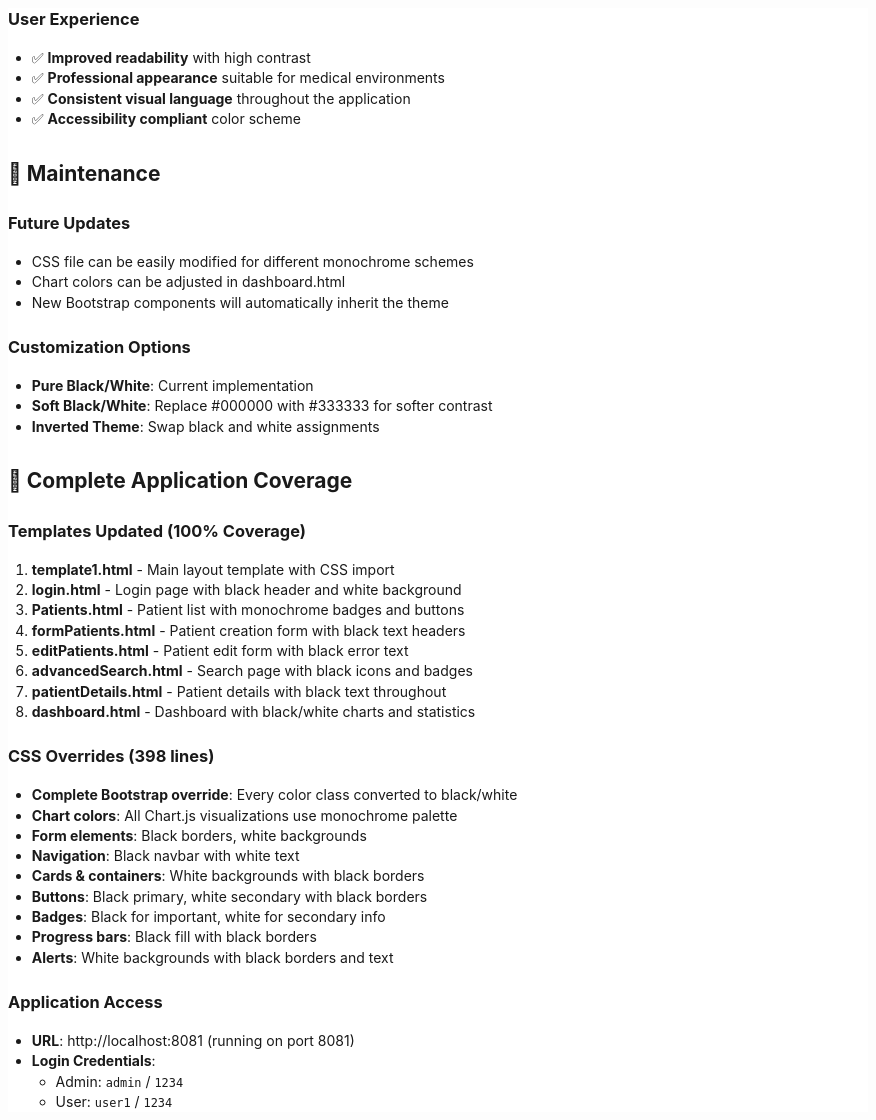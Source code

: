 ### User Experience

- ✅ **Improved readability** with high contrast
- ✅ **Professional appearance** suitable for medical environments
- ✅ **Consistent visual language** throughout the application
- ✅ **Accessibility compliant** color scheme

## 🔧 Maintenance

### Future Updates

- CSS file can be easily modified for different monochrome schemes
- Chart colors can be adjusted in dashboard.html
- New Bootstrap components will automatically inherit the theme

### Customization Options

- **Pure Black/White**: Current implementation
- **Soft Black/White**: Replace #000000 with #333333 for softer contrast
- **Inverted Theme**: Swap black and white assignments

## 🔄 Complete Application Coverage

### Templates Updated (100% Coverage)

1. **template1.html** - Main layout template with CSS import
2. **login.html** - Login page with black header and white background
3. **Patients.html** - Patient list with monochrome badges and buttons
4. **formPatients.html** - Patient creation form with black text headers
5. **editPatients.html** - Patient edit form with black error text
6. **advancedSearch.html** - Search page with black icons and badges
7. **patientDetails.html** - Patient details with black text throughout
8. **dashboard.html** - Dashboard with black/white charts and statistics

### CSS Overrides (398 lines)

- **Complete Bootstrap override**: Every color class converted to black/white
- **Chart colors**: All Chart.js visualizations use monochrome palette
- **Form elements**: Black borders, white backgrounds
- **Navigation**: Black navbar with white text
- **Cards & containers**: White backgrounds with black borders
- **Buttons**: Black primary, white secondary with black borders
- **Badges**: Black for important, white for secondary info
- **Progress bars**: Black fill with black borders
- **Alerts**: White backgrounds with black borders and text

### Application Access

- **URL**: http://localhost:8081 (running on port 8081)
- **Login Credentials**:
  - Admin: `admin` / `1234`
  - User: `user1` / `1234`
